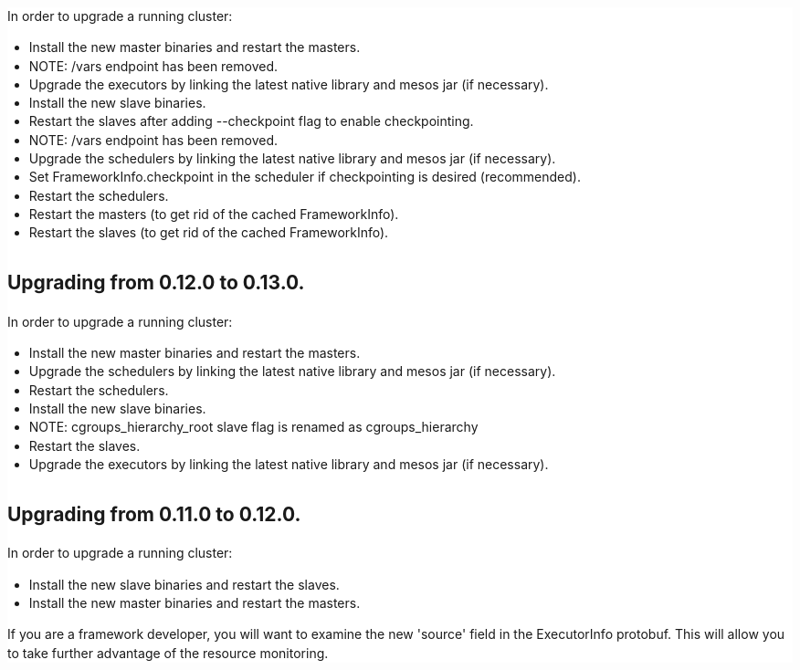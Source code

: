 In order to upgrade a running cluster:

* Install the new master binaries and restart the masters.
* NOTE: /vars endpoint has been removed.
* Upgrade the executors by linking the latest native library and mesos jar (if necessary).
* Install the new slave binaries.
* Restart the slaves after adding --checkpoint flag to enable checkpointing.
* NOTE: /vars endpoint has been removed.
* Upgrade the schedulers by linking the latest native library and mesos jar (if necessary).
* Set FrameworkInfo.checkpoint in the scheduler if checkpointing is desired (recommended).
* Restart the schedulers.
* Restart the masters (to get rid of the cached FrameworkInfo).
* Restart the slaves (to get rid of the cached FrameworkInfo).

## Upgrading from 0.12.0 to 0.13.0.
In order to upgrade a running cluster:

* Install the new master binaries and restart the masters.
* Upgrade the schedulers by linking the latest native library and mesos jar (if necessary).
* Restart the schedulers.
* Install the new slave binaries.
* NOTE: cgroups_hierarchy_root slave flag is renamed as cgroups_hierarchy
* Restart the slaves.
* Upgrade the executors by linking the latest native library and mesos jar (if necessary).

## Upgrading from 0.11.0 to 0.12.0.
In order to upgrade a running cluster:

* Install the new slave binaries and restart the slaves.
* Install the new master binaries and restart the masters.

If you are a framework developer, you will want to examine the new 'source' field in the ExecutorInfo protobuf. This will allow you to take further advantage of the resource monitoring.
